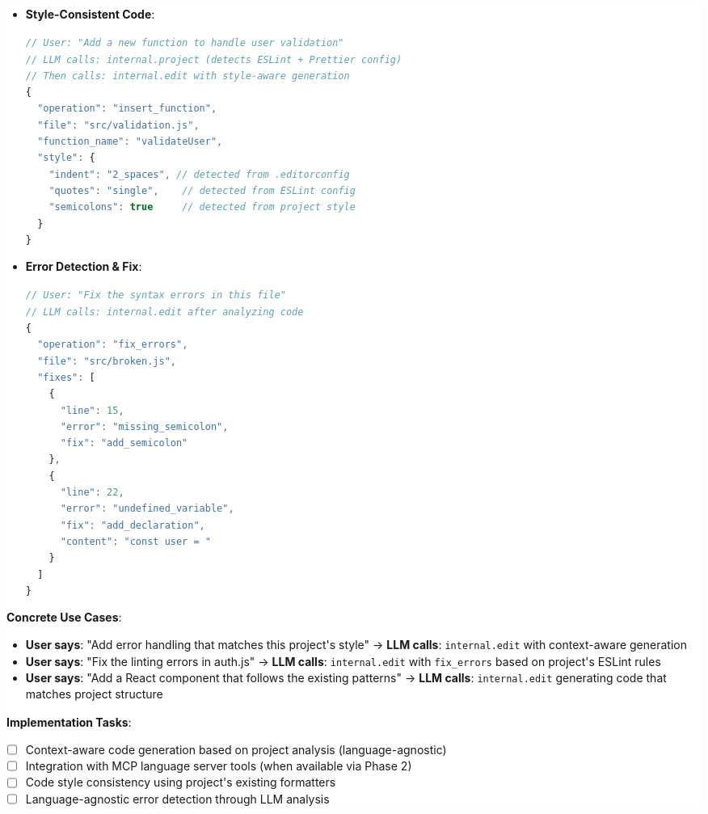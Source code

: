 - **Style-Consistent Code**:

  ```javascript
  // User: "Add a new function to handle user validation"
  // LLM calls: internal.project (detects ESLint + Prettier config)
  // Then calls: internal.edit with style-aware generation
  {
    "operation": "insert_function",
    "file": "src/validation.js",
    "function_name": "validateUser",
    "style": {
      "indent": "2_spaces", // detected from .editorconfig
      "quotes": "single",    // detected from ESLint config
      "semicolons": true     // detected from project style
    }
  }
  ```

- **Error Detection & Fix**:
  ```javascript
  // User: "Fix the syntax errors in this file"
  // LLM calls: internal.edit after analyzing code
  {
    "operation": "fix_errors",
    "file": "src/broken.js",
    "fixes": [
      {
        "line": 15,
        "error": "missing_semicolon",
        "fix": "add_semicolon"
      },
      {
        "line": 22,
        "error": "undefined_variable",
        "fix": "add_declaration",
        "content": "const user = "
      }
    ]
  }
  ```

**Concrete Use Cases**:

- **User says**: "Add error handling that matches this project's style" → **LLM calls**: `internal.edit` with context-aware generation
- **User says**: "Fix the linting errors in auth.js" → **LLM calls**: `internal.edit` with `fix_errors` based on project's ESLint rules
- **User says**: "Add a React component that follows the existing patterns" → **LLM calls**: `internal.edit` generating code that matches project structure

**Implementation Tasks**:

- [ ] Context-aware code generation based on project analysis (language-agnostic)
- [ ] Integration with MCP language server tools (when available via Phase 2)
- [ ] Code style consistency using project's existing formatters
- [ ] Language-agnostic error detection through LLM analysis
